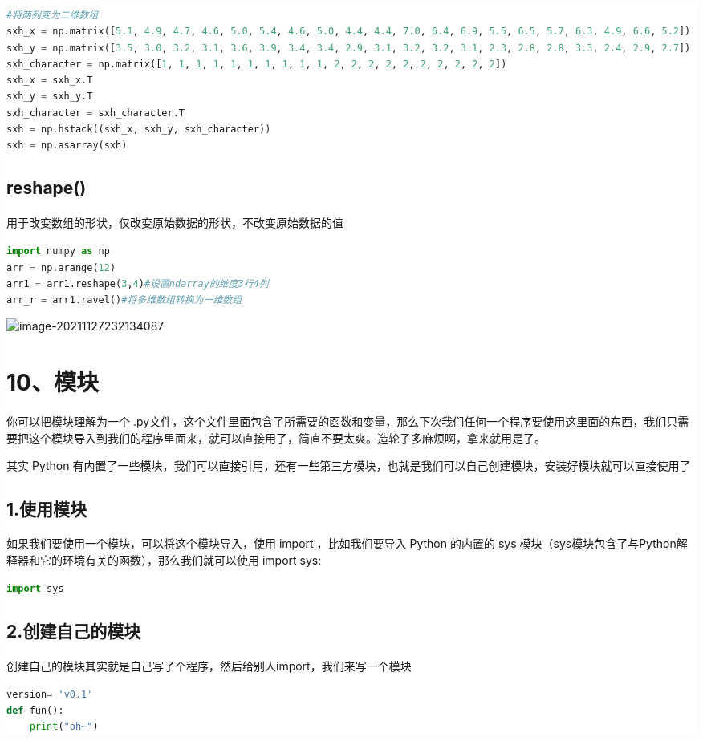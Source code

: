 ```python
#将两列变为二维数组
sxh_x = np.matrix([5.1, 4.9, 4.7, 4.6, 5.0, 5.4, 4.6, 5.0, 4.4, 4.4, 7.0, 6.4, 6.9, 5.5, 6.5, 5.7, 6.3, 4.9, 6.6, 5.2])
sxh_y = np.matrix([3.5, 3.0, 3.2, 3.1, 3.6, 3.9, 3.4, 3.4, 2.9, 3.1, 3.2, 3.2, 3.1, 2.3, 2.8, 2.8, 3.3, 2.4, 2.9, 2.7])
sxh_character = np.matrix([1, 1, 1, 1, 1, 1, 1, 1, 1, 1, 2, 2, 2, 2, 2, 2, 2, 2, 2, 2])
sxh_x = sxh_x.T
sxh_y = sxh_y.T
sxh_character = sxh_character.T
sxh = np.hstack((sxh_x, sxh_y, sxh_character))
sxh = np.asarray(sxh)
```

## reshape()

用于改变数组的形状，仅改变原始数据的形状，不改变原始数据的值

```python
import numpy as np
arr = np.arange(12)
arr1 = arr1.reshape(3,4)#设置ndarray的维度3行4列
arr_r = arr1.ravel()#将多维数组转换为一维数组
```

![image-20211127232134087](C:\Users\lilia\AppData\Roaming\Typora\typora-user-images\image-20211127232134087.png)

# 10、模块

你可以把模块理解为一个 .py文件，这个文件里面包含了所需要的函数和变量，那么下次我们任何一个程序要使用这里面的东西，我们只需要把这个模块导入到我们的程序里面来，就可以直接用了，简直不要太爽。造轮子多麻烦啊，拿来就用是了。

其实 Python 有内置了一些模块，我们可以直接引用，还有一些第三方模块，也就是我们可以自己创建模块，安装好模块就可以直接使用了

## 1.使用模块

如果我们要使用一个模块，可以将这个模块导入，使用 import ，比如我们要导入 Python 的内置的 sys 模块（sys模块包含了与Python解释器和它的环境有关的函数），那么我们就可以使用 import sys:

```python
import sys
```

## 2.创建自己的模块

创建自己的模块其实就是自己写了个程序，然后给别人import，我们来写一个模块

```python
version= 'v0.1'
def fun():
    print("oh~")
```

